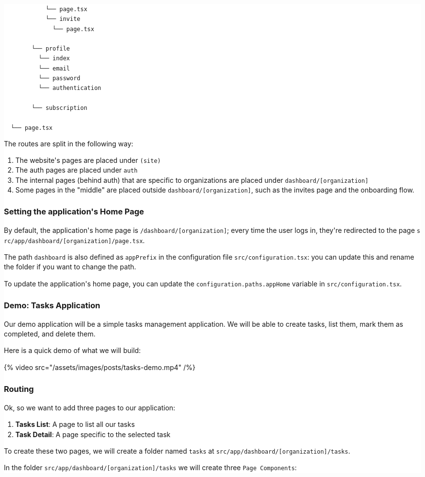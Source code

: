 ```txt
            └── page.tsx
            └── invite
              └── page.tsx

        └── profile
          └── index
          └── email
          └── password
          └── authentication

        └── subscription

  └── page.tsx
```

The routes are split in the following way:

1. The website's pages are placed under `(site)`
2. The auth pages are placed under `auth`
3. The internal pages (behind auth) that are specific to organizations are placed under `dashboard/[organization]`
4. Some pages in the "middle" are placed outside `dashboard/[organization]`, such as the invites page and the onboarding flow.

### Setting the application's Home Page

By default, the application's home page is `/dashboard/[organization]`; every time the user logs in, they're redirected to the page `src/app/dashboard/[organization]/page.tsx`.

The path `dashboard` is also defined as `appPrefix` in the configuration file `src/configuration.tsx`: you can update this and rename the folder if you want to change the path.

To update the application's home page, you can update the `configuration.paths.appHome` variable in `src/configuration.tsx`.

### Demo: Tasks Application

Our demo application will be a simple tasks management application. We will be able to create tasks, list them, mark them as completed, and delete them.

Here is a quick demo of what we will build:

{% video src="/assets/images/posts/tasks-demo.mp4" /%}

### Routing

Ok, so we want to add three pages to our application:

1. **Tasks List**: A page to list all our tasks
2. **Task Detail**: A page specific to the selected task

To create these two pages, we will create a folder named `tasks` at `src/app/dashboard/[organization]/tasks`.

In the folder `src/app/dashboard/[organization]/tasks` we will create three `Page Components`:
